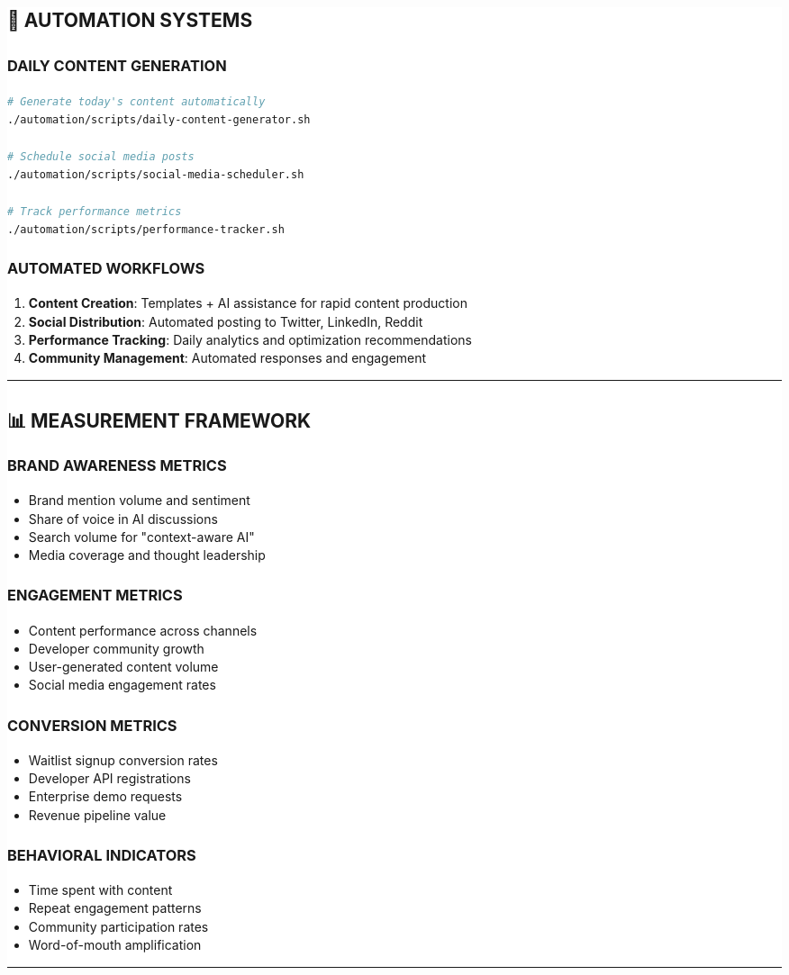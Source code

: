 
## 🤖 AUTOMATION SYSTEMS

### **DAILY CONTENT GENERATION**
```bash
# Generate today's content automatically
./automation/scripts/daily-content-generator.sh

# Schedule social media posts
./automation/scripts/social-media-scheduler.sh

# Track performance metrics
./automation/scripts/performance-tracker.sh
```

### **AUTOMATED WORKFLOWS**
1. **Content Creation**: Templates + AI assistance for rapid content production
2. **Social Distribution**: Automated posting to Twitter, LinkedIn, Reddit
3. **Performance Tracking**: Daily analytics and optimization recommendations
4. **Community Management**: Automated responses and engagement

---

## 📊 MEASUREMENT FRAMEWORK

### **BRAND AWARENESS METRICS**
- Brand mention volume and sentiment
- Share of voice in AI discussions
- Search volume for "context-aware AI"
- Media coverage and thought leadership

### **ENGAGEMENT METRICS**
- Content performance across channels
- Developer community growth
- User-generated content volume
- Social media engagement rates

### **CONVERSION METRICS**
- Waitlist signup conversion rates
- Developer API registrations
- Enterprise demo requests
- Revenue pipeline value

### **BEHAVIORAL INDICATORS**
- Time spent with content
- Repeat engagement patterns
- Community participation rates
- Word-of-mouth amplification

---